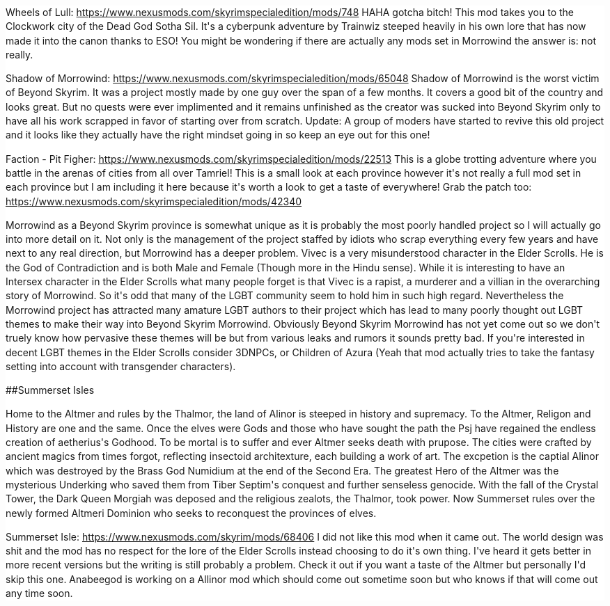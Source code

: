Wheels of Lull: https://www.nexusmods.com/skyrimspecialedition/mods/748
HAHA gotcha bitch! This mod takes you to the Clockwork city of the Dead God Sotha Sil. It's a cyberpunk adventure by Trainwiz steeped heavily in his own lore that has now made it into the canon thanks to ESO! You might be wondering if there are actually any mods set in Morrowind the answer is: not really.

Shadow of Morrowind: https://www.nexusmods.com/skyrimspecialedition/mods/65048
Shadow of Morrowind is the worst victim of Beyond Skyrim. It was a project mostly made by one guy over the span of a few months. It covers a good bit of the country and looks great. But no quests were ever implimented and it remains unfinished as the creator was sucked into Beyond Skyrim only to have all his work scrapped in favor of starting over from scratch.
Update: A group of moders have started to revive this old project and it looks like they actually have the right mindset going in so keep an eye out for this one!

Faction - Pit Figher: https://www.nexusmods.com/skyrimspecialedition/mods/22513
This is a globe trotting adventure where you battle in the arenas of cities from all over Tamriel! This is a small look at each province however it's not really a full mod set in each province but I am including it here because it's worth a look to get a taste of everywhere! Grab the patch too: https://www.nexusmods.com/skyrimspecialedition/mods/42340

Morrowind as a Beyond Skyrim province is somewhat unique as it is probably the most poorly handled project so I will actually go into more detail on it. Not only is the management of the project staffed by idiots who scrap everything every few years and have next to any real direction, but Morrowind has a deeper problem. Vivec is a very misunderstood character in the Elder Scrolls. He is the God of Contradiction and is both Male and Female (Though more in the Hindu sense). While it is interesting to have an Intersex character in the Elder Scrolls what many people forget is that Vivec is a rapist, a murderer and a villian in the overarching story of Morrowind. So it's odd that many of the LGBT community seem to hold him in such high regard. Nevertheless the Morrowind project has attracted many amature LGBT authors to their project which has lead to many poorly thought out LGBT themes to make their way into Beyond Skyrim Morrowind. Obviously Beyond Skyrim Morrowind has not yet come out so we don't truely know how pervasive these themes will be but from various leaks and rumors it sounds pretty bad. If you're interested in decent LGBT themes in the Elder Scrolls consider 3DNPCs, or Children of Azura (Yeah that mod actually tries to take the fantasy setting into account with transgender characters).


##Summerset Isles


Home to the Altmer and rules by the Thalmor, the land of Alinor is steeped in history and supremacy. To the Altmer, Religon and History are one and the same. Once the elves were Gods and those who have sought the path the Psj have regained the endless creation of aetherius's Godhood. To be mortal is to suffer and ever Altmer seeks death with prupose. The cities were crafted by ancient magics from times forgot, reflecting insectoid architexture, each building a work of art. The excpetion is the captial Alinor which was destroyed by the Brass God Numidium at the end of the Second Era. The greatest Hero of the Altmer was the mysterious Underking who saved them from Tiber Septim's conquest and further senseless genocide. With the fall of the Crystal Tower, the Dark Queen Morgiah was deposed and the religious zealots, the Thalmor, took power. Now Summerset rules over the newly formed Altmeri Dominion who seeks to reconquest the provinces of elves.

Summerset Isle: https://www.nexusmods.com/skyrim/mods/68406
I did not like this mod when it came out. The world design was shit and the mod has no respect for the lore of the Elder Scrolls instead choosing to do it's own thing. I've heard it gets better in more recent versions but the writing is still probably a problem. Check it out if you want a taste of the Altmer but personally I'd skip this one. Anabeegod is working on a Allinor mod which should come out sometime soon but who knows if that will come out any time soon.
